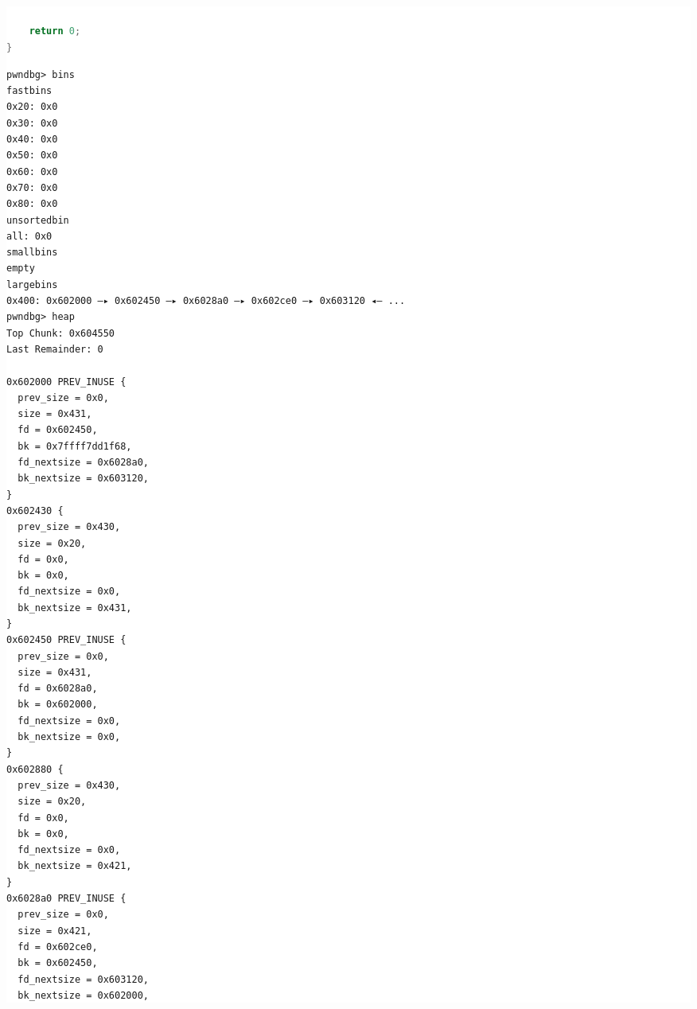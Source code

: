 ```cpp
	
	return 0;
}
```

```
pwndbg> bins
fastbins
0x20: 0x0
0x30: 0x0
0x40: 0x0
0x50: 0x0
0x60: 0x0
0x70: 0x0
0x80: 0x0
unsortedbin
all: 0x0
smallbins
empty
largebins
0x400: 0x602000 —▸ 0x602450 —▸ 0x6028a0 —▸ 0x602ce0 —▸ 0x603120 ◂— ...
pwndbg> heap
Top Chunk: 0x604550
Last Remainder: 0

0x602000 PREV_INUSE {
  prev_size = 0x0,
  size = 0x431,
  fd = 0x602450,
  bk = 0x7ffff7dd1f68,
  fd_nextsize = 0x6028a0,
  bk_nextsize = 0x603120,
}
0x602430 {
  prev_size = 0x430,
  size = 0x20,
  fd = 0x0,
  bk = 0x0,
  fd_nextsize = 0x0,
  bk_nextsize = 0x431,
}
0x602450 PREV_INUSE {
  prev_size = 0x0,
  size = 0x431,
  fd = 0x6028a0,
  bk = 0x602000,
  fd_nextsize = 0x0,
  bk_nextsize = 0x0,
}
0x602880 {
  prev_size = 0x430,
  size = 0x20,
  fd = 0x0,
  bk = 0x0,
  fd_nextsize = 0x0,
  bk_nextsize = 0x421,
}
0x6028a0 PREV_INUSE {
  prev_size = 0x0,
  size = 0x421,
  fd = 0x602ce0,
  bk = 0x602450,
  fd_nextsize = 0x603120,
  bk_nextsize = 0x602000,
```